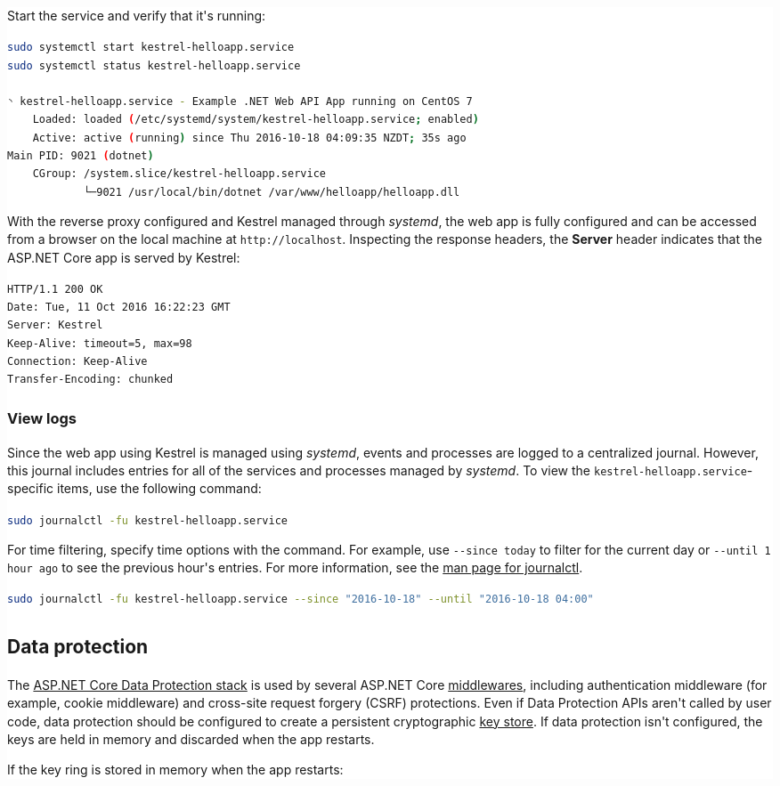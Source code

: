 Start the service and verify that it's running:

```bash
sudo systemctl start kestrel-helloapp.service
sudo systemctl status kestrel-helloapp.service

◝ kestrel-helloapp.service - Example .NET Web API App running on CentOS 7
    Loaded: loaded (/etc/systemd/system/kestrel-helloapp.service; enabled)
    Active: active (running) since Thu 2016-10-18 04:09:35 NZDT; 35s ago
Main PID: 9021 (dotnet)
    CGroup: /system.slice/kestrel-helloapp.service
            └─9021 /usr/local/bin/dotnet /var/www/helloapp/helloapp.dll
```

With the reverse proxy configured and Kestrel managed through *systemd*, the web app is fully configured and can be accessed from a browser on the local machine at `http://localhost`. Inspecting the response headers, the **Server** header indicates that the ASP.NET Core app is served by Kestrel:

```
HTTP/1.1 200 OK
Date: Tue, 11 Oct 2016 16:22:23 GMT
Server: Kestrel
Keep-Alive: timeout=5, max=98
Connection: Keep-Alive
Transfer-Encoding: chunked
```

### View logs

Since the web app using Kestrel is managed using *systemd*, events and processes are logged to a centralized journal. However, this journal includes entries for all of the services and processes managed by *systemd*. To view the `kestrel-helloapp.service`-specific items, use the following command:

```bash
sudo journalctl -fu kestrel-helloapp.service
```

For time filtering, specify time options with the command. For example, use `--since today` to filter for the current day or `--until 1 hour ago` to see the previous hour's entries. For more information, see the [man page for journalctl](https://www.unix.com/man-page/centos/1/journalctl/).

```bash
sudo journalctl -fu kestrel-helloapp.service --since "2016-10-18" --until "2016-10-18 04:00"
```

## Data protection

The [ASP.NET Core Data Protection stack](xref:security/data-protection/introduction) is used by several ASP.NET Core [middlewares](xref:fundamentals/middleware/index), including authentication middleware (for example, cookie middleware) and cross-site request forgery (CSRF) protections. Even if Data Protection APIs aren't called by user code, data protection should be configured to create a persistent cryptographic [key store](xref:security/data-protection/implementation/key-management). If data protection isn't configured, the keys are held in memory and discarded when the app restarts.

If the key ring is stored in memory when the app restarts:
